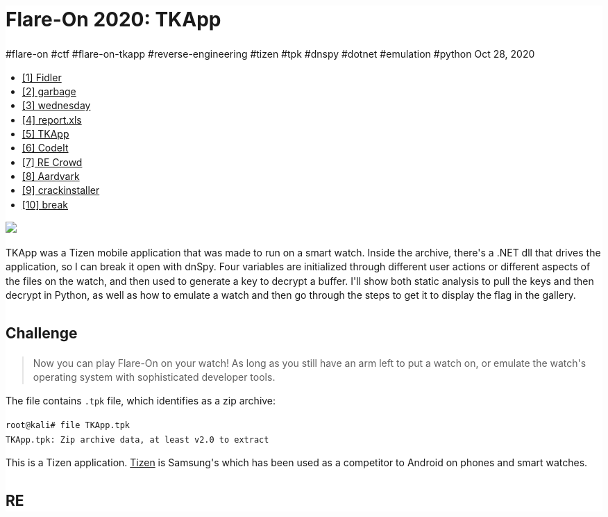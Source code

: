 

# Flare-On 2020: TKApp

#flare-on #ctf #flare-on-tkapp #reverse-engineering #tizen #tpk #dnspy
#dotnet #emulation #python Oct 28, 2020






-   [\[1\] Fidler](/flare-on-2020/fidler)
-   [\[2\] garbage](/flare-on-2020/garbage)
-   [\[3\] wednesday](/flare-on-2020/wednesday)
-   [\[4\] report.xls](/flare-on-2020/report)
-   [\[5\] TKApp](#)
-   [\[6\] CodeIt](/flare-on-2020/codeit)
-   [\[7\] RE Crowd](/flare-on-2020/recrowd)
-   [\[8\] Aardvark](/flare-on-2020/aardvark)
-   [\[9\] crackinstaller](/flare-on-2020/crackinstaller)
-   [\[10\] break](/flare-on-2020/break)




![](/img/flare2020-tkapp-cover.png)

TKApp was a Tizen mobile application that was made to run on a smart
watch. Inside the archive, there's a .NET dll that drives the
application, so I can break it open with dnSpy. Four variables are
initialized through different user actions or different aspects of the
files on the watch, and then used to generate a key to decrypt a buffer.
I'll show both static analysis to pull the keys and then decrypt in
Python, as well as how to emulate a watch and then go through the steps
to get it to display the flag in the gallery.

## Challenge

> Now you can play Flare-On on your watch! As long as you still have an
> arm left to put a watch on, or emulate the watch's operating system
> with sophisticated developer tools.

The file contains `.tpk` file, which identifies as a zip archive:



    root@kali# file TKApp.tpk 
    TKApp.tpk: Zip archive data, at least v2.0 to extract



This is a Tizen application.
[Tizen](https://en.wikipedia.org/wiki/Tizen) is Samsung's which has been
used as a competitor to Android on phones and smart watches.

## RE

